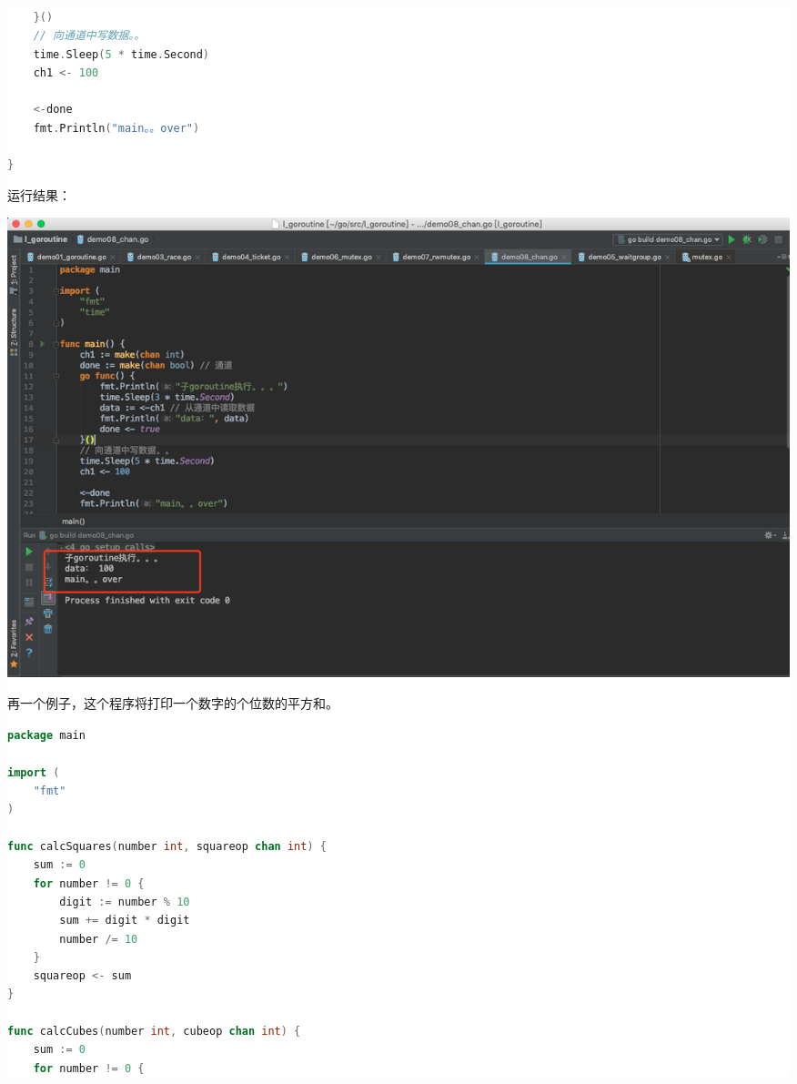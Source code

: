 ```go
	}()
	// 向通道中写数据。。
	time.Sleep(5 * time.Second)
	ch1 <- 100

	<-done
	fmt.Println("main。。over")

}

```

运行结果：

![WX20190812-154236](img/WX20190812-154236.png)



再一个例子，这个程序将打印一个数字的个位数的平方和。

```go
package main

import (  
    "fmt"
)

func calcSquares(number int, squareop chan int) {  
    sum := 0
    for number != 0 {
        digit := number % 10
        sum += digit * digit
        number /= 10
    }
    squareop <- sum
}

func calcCubes(number int, cubeop chan int) {  
    sum := 0 
    for number != 0 {
```